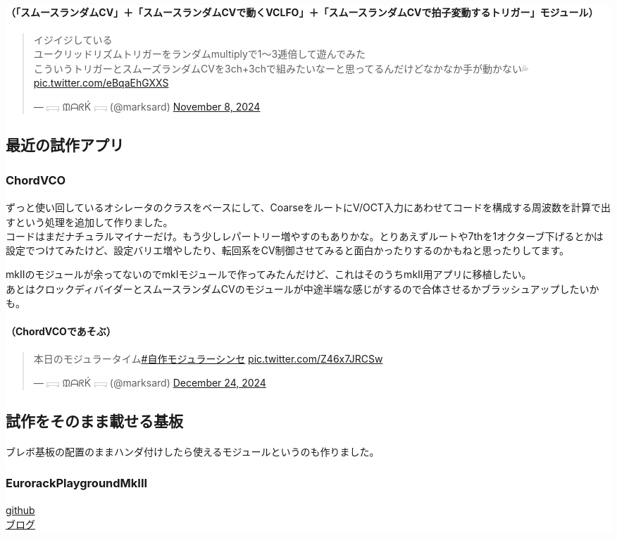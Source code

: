 #### （「スムースランダムCV」＋「スムースランダムCVで動くVCLFO」＋「スムースランダムCVで拍子変動するトリガー」モジュール）  

<blockquote class="twitter-tweet"><p lang="ja" dir="ltr">イジイジしている<br>ユークリッドリズムトリガーをランダムmultiplyで1〜3逓倍して遊んでみた<br>こういうトリガーとスムーズランダムCVを3ch+3chで組みたいなーと思ってるんだけどなかなか手が動かない💦 <a href="https://t.co/eBqaEhGXXS">pic.twitter.com/eBqaEhGXXS</a></p>&mdash; 𓊬 ᙢᗩᖇḰ 𓊬 (@marksard) <a href="https://twitter.com/marksard/status/1854839658381033760?ref_src=twsrc%5Etfw">November 8, 2024</a></blockquote> <script async src="https://platform.twitter.com/widgets.js" charset="utf-8"></script>

## 最近の試作アプリ

### ChordVCO

ずっと使い回しているオシレータのクラスをベースにして、CoarseをルートにV/OCT入力にあわせてコードを構成する周波数を計算で出すという処理を追加して作りました。  
コードはまだナチュラルマイナーだけ。もう少しレパートリー増やすのもありかな。とりあえずルートや7thを1オクターブ下げるとかは設定でつけてみたけど、設定バリエ増やしたり、転回系をCV制御させてみると面白かったりするのかもねと思ったりしてます。  

mkIIのモジュールが余ってないのでmkIモジュールで作ってみたんだけど、これはそのうちmkII用アプリに移植したい。  
あとはクロックディバイダーとスムースランダムCVのモジュールが中途半端な感じがするので合体させるかブラッシュアップしたいかも。  

#### （ChordVCOであそぶ）

<blockquote class="twitter-tweet" data-media-max-width="560"><p lang="ja" dir="ltr">本日のモジュラータイム<a href="https://twitter.com/hashtag/%E8%87%AA%E4%BD%9C%E3%83%A2%E3%82%B8%E3%83%A5%E3%83%A9%E3%83%BC%E3%82%B7%E3%83%B3%E3%82%BB?src=hash&amp;ref_src=twsrc%5Etfw">#自作モジュラーシンセ</a> <a href="https://t.co/Z46x7JRCSw">pic.twitter.com/Z46x7JRCSw</a></p>&mdash; 𓊬 ᙢᗩᖇḰ 𓊬 (@marksard) <a href="https://twitter.com/marksard/status/1871544830599532996?ref_src=twsrc%5Etfw">December 24, 2024</a></blockquote> <script async src="https://platform.twitter.com/widgets.js" charset="utf-8"></script>

## 試作をそのまま載せる基板

ブレボ基板の配置のままハンダ付けしたら使えるモジュールというのも作りました。  

### EurorackPlaygroundMkIII

[github](https://github.com/marksard/EurorackPlaygroundMkIII)  
[ブログ](https://marksard.github.io/2024/07/31/eurorackplaygroundmkiii/)  
